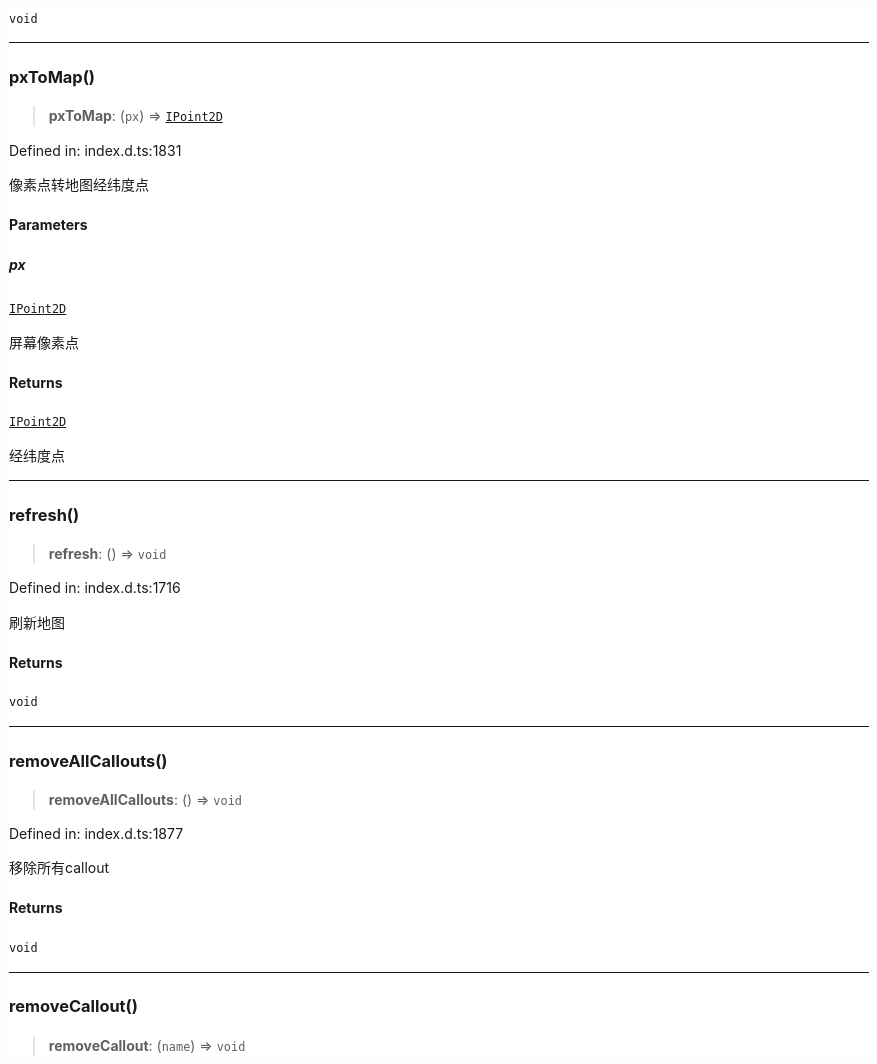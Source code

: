 `void`

***

### pxToMap()

> **pxToMap**: (`px`) => [`IPoint2D`](IPoint2D.md)

Defined in: index.d.ts:1831

像素点转地图经纬度点

#### Parameters

##### px

[`IPoint2D`](IPoint2D.md)

屏幕像素点

#### Returns

[`IPoint2D`](IPoint2D.md)

经纬度点

***

### refresh()

> **refresh**: () => `void`

Defined in: index.d.ts:1716

刷新地图

#### Returns

`void`

***

### removeAllCallouts()

> **removeAllCallouts**: () => `void`

Defined in: index.d.ts:1877

移除所有callout

#### Returns

`void`

***

### removeCallout()

> **removeCallout**: (`name`) => `void`
